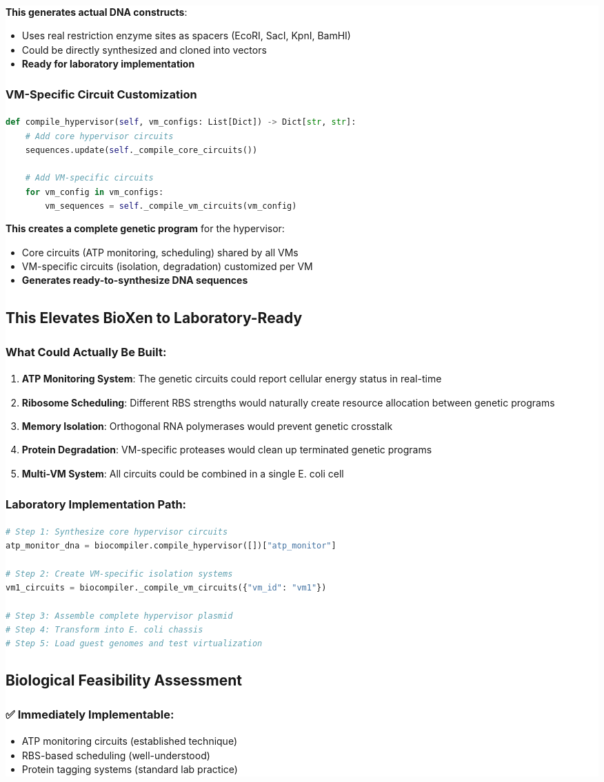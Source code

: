 **This generates actual DNA constructs**:
- Uses real restriction enzyme sites as spacers (EcoRI, SacI, KpnI, BamHI)
- Could be directly synthesized and cloned into vectors
- **Ready for laboratory implementation**

### **VM-Specific Circuit Customization**
```python
def compile_hypervisor(self, vm_configs: List[Dict]) -> Dict[str, str]:
    # Add core hypervisor circuits
    sequences.update(self._compile_core_circuits())
    
    # Add VM-specific circuits  
    for vm_config in vm_configs:
        vm_sequences = self._compile_vm_circuits(vm_config)
```

**This creates a complete genetic program** for the hypervisor:
- Core circuits (ATP monitoring, scheduling) shared by all VMs
- VM-specific circuits (isolation, degradation) customized per VM
- **Generates ready-to-synthesize DNA sequences**

## This Elevates BioXen to Laboratory-Ready

### **What Could Actually Be Built:**

1. **ATP Monitoring System**: The genetic circuits could report cellular energy status in real-time

2. **Ribosome Scheduling**: Different RBS strengths would naturally create resource allocation between genetic programs

3. **Memory Isolation**: Orthogonal RNA polymerases would prevent genetic crosstalk

4. **Protein Degradation**: VM-specific proteases would clean up terminated genetic programs

5. **Multi-VM System**: All circuits could be combined in a single E. coli cell

### **Laboratory Implementation Path:**

```python
# Step 1: Synthesize core hypervisor circuits
atp_monitor_dna = biocompiler.compile_hypervisor([])["atp_monitor"]

# Step 2: Create VM-specific isolation systems  
vm1_circuits = biocompiler._compile_vm_circuits({"vm_id": "vm1"})

# Step 3: Assemble complete hypervisor plasmid
# Step 4: Transform into E. coli chassis
# Step 5: Load guest genomes and test virtualization
```

## Biological Feasibility Assessment

### ✅ **Immediately Implementable:**
- ATP monitoring circuits (established technique)
- RBS-based scheduling (well-understood)
- Protein tagging systems (standard lab practice)

